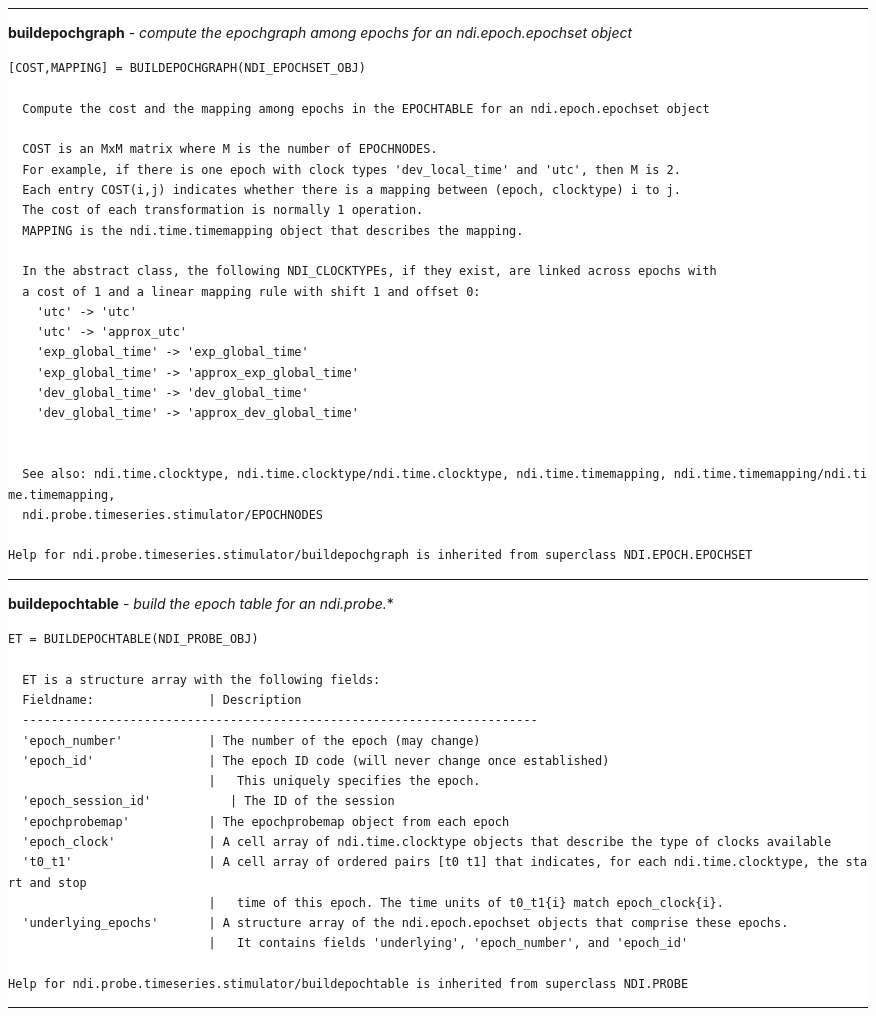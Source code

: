 ```
```

---

**buildepochgraph** - *compute the epochgraph among epochs for an ndi.epoch.epochset object*

```
[COST,MAPPING] = BUILDEPOCHGRAPH(NDI_EPOCHSET_OBJ)
 
  Compute the cost and the mapping among epochs in the EPOCHTABLE for an ndi.epoch.epochset object
 
  COST is an MxM matrix where M is the number of EPOCHNODES.
  For example, if there is one epoch with clock types 'dev_local_time' and 'utc', then M is 2.
  Each entry COST(i,j) indicates whether there is a mapping between (epoch, clocktype) i to j.
  The cost of each transformation is normally 1 operation. 
  MAPPING is the ndi.time.timemapping object that describes the mapping.
 
  In the abstract class, the following NDI_CLOCKTYPEs, if they exist, are linked across epochs with 
  a cost of 1 and a linear mapping rule with shift 1 and offset 0:
    'utc' -> 'utc'
    'utc' -> 'approx_utc'
    'exp_global_time' -> 'exp_global_time'
    'exp_global_time' -> 'approx_exp_global_time'
    'dev_global_time' -> 'dev_global_time'
    'dev_global_time' -> 'approx_dev_global_time'
 
 
  See also: ndi.time.clocktype, ndi.time.clocktype/ndi.time.clocktype, ndi.time.timemapping, ndi.time.timemapping/ndi.time.timemapping, 
  ndi.probe.timeseries.stimulator/EPOCHNODES

Help for ndi.probe.timeseries.stimulator/buildepochgraph is inherited from superclass NDI.EPOCH.EPOCHSET
```

---

**buildepochtable** - *build the epoch table for an ndi.probe.**

```
ET = BUILDEPOCHTABLE(NDI_PROBE_OBJ)
 
  ET is a structure array with the following fields:
  Fieldname:                | Description
  ------------------------------------------------------------------------
  'epoch_number'            | The number of the epoch (may change)
  'epoch_id'                | The epoch ID code (will never change once established)
                            |   This uniquely specifies the epoch.
  'epoch_session_id'           | The ID of the session
  'epochprobemap'           | The epochprobemap object from each epoch
  'epoch_clock'             | A cell array of ndi.time.clocktype objects that describe the type of clocks available
  't0_t1'                   | A cell array of ordered pairs [t0 t1] that indicates, for each ndi.time.clocktype, the start and stop
                            |   time of this epoch. The time units of t0_t1{i} match epoch_clock{i}.
  'underlying_epochs'       | A structure array of the ndi.epoch.epochset objects that comprise these epochs.
                            |   It contains fields 'underlying', 'epoch_number', and 'epoch_id'

Help for ndi.probe.timeseries.stimulator/buildepochtable is inherited from superclass NDI.PROBE
```

---